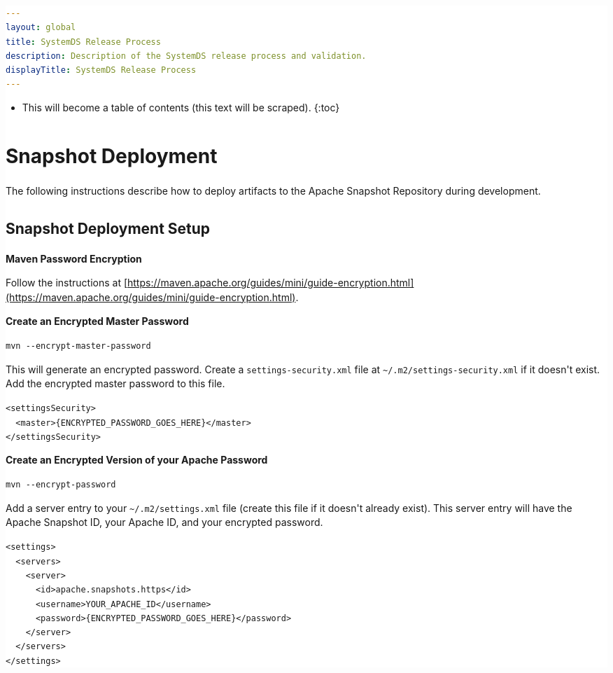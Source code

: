 ```yaml
---
layout: global
title: SystemDS Release Process
description: Description of the SystemDS release process and validation.
displayTitle: SystemDS Release Process
---
```



* This will become a table of contents (this text will be scraped).
{:toc}


# Snapshot Deployment

The following instructions describe how to deploy artifacts to the Apache Snapshot Repository during development.

## Snapshot Deployment Setup

**Maven Password Encryption**

Follow the instructions at [https://maven.apache.org/guides/mini/guide-encryption.html](https://maven.apache.org/guides/mini/guide-encryption.html).

**Create an Encrypted Master Password**

```
mvn --encrypt-master-password
```

This will generate an encrypted password. Create a `settings-security.xml` file at `~/.m2/settings-security.xml` if it doesn't exist.
Add the encrypted master password to this file.

```
<settingsSecurity>
  <master>{ENCRYPTED_PASSWORD_GOES_HERE}</master>
</settingsSecurity>
```

**Create an Encrypted Version of your Apache Password**

```
mvn --encrypt-password
```

Add a server entry to your `~/.m2/settings.xml` file (create this file if it doesn't already exist). This server entry will have the
Apache Snapshot ID, your Apache ID, and your encrypted password.

```
<settings>
  <servers>
    <server>
      <id>apache.snapshots.https</id>
      <username>YOUR_APACHE_ID</username>
      <password>{ENCRYPTED_PASSWORD_GOES_HERE}</password>
    </server>
  </servers>
</settings>
```
